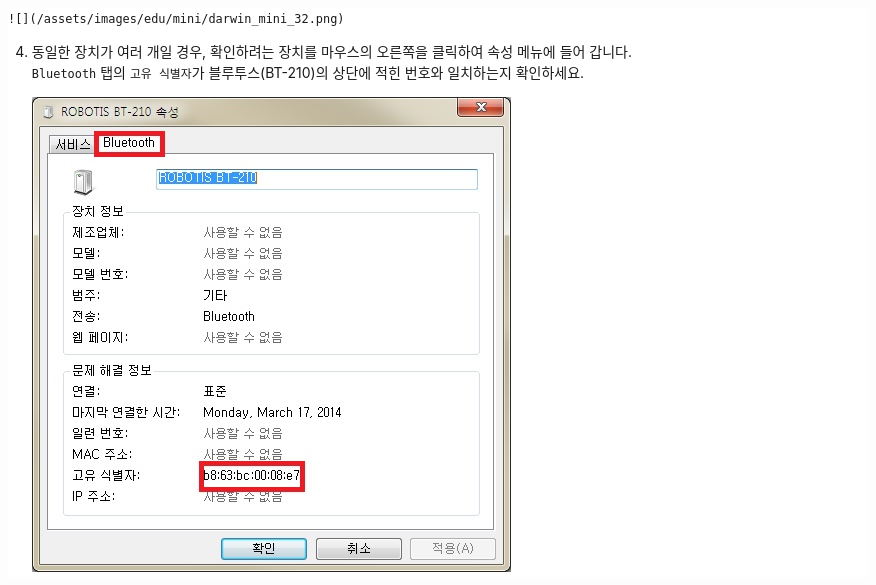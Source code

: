     ![](/assets/images/edu/mini/darwin_mini_32.png)

4.  동일한 장치가 여러 개일 경우, 확인하려는 장치를 마우스의 오른쪽을 클릭하여 속성 메뉴에 들어 갑니다.  
  `Bluetooth` 탭의 `고유 식별자`가 블루투스(BT-210)의 상단에 적힌 번호와 일치하는지 확인하세요.

    ![](/assets/images/edu/mini/darwin_mini_33.jpg)
